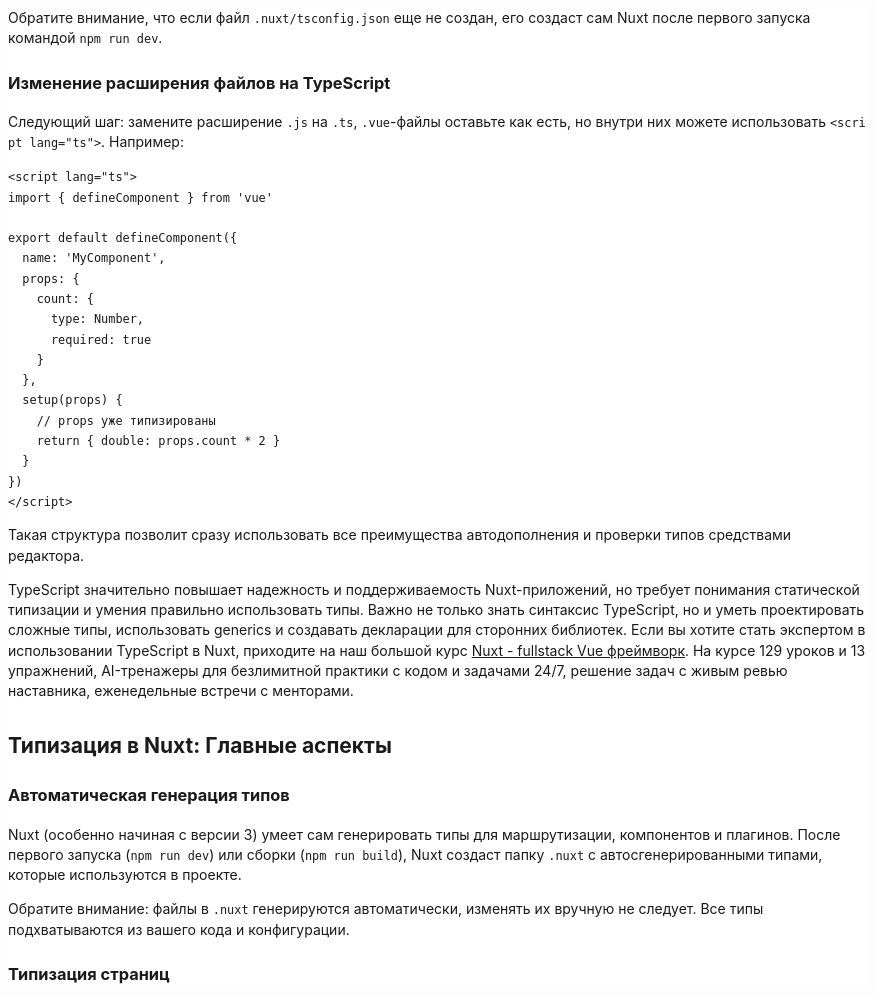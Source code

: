 Обратите внимание, что если файл `.nuxt/tsconfig.json` еще не создан, его создаст сам Nuxt после первого запуска командой `npm run dev`.

### Изменение расширения файлов на TypeScript

Следующий шаг: замените расширение `.js` на `.ts`, `.vue`-файлы оставьте как есть, но внутри них можете использовать `<script lang="ts">`. Например:

```vue
<script lang="ts">
import { defineComponent } from 'vue'

export default defineComponent({
  name: 'MyComponent',
  props: {
    count: {
      type: Number,
      required: true
    }
  },
  setup(props) {
    // props уже типизированы
    return { double: props.count * 2 }
  }
})
</script>
```

Такая структура позволит сразу использовать все преимущества автодополнения и проверки типов средствами редактора.

TypeScript значительно повышает надежность и поддерживаемость Nuxt-приложений, но требует понимания статической типизации и умения правильно использовать типы. Важно не только знать синтаксис TypeScript, но и уметь проектировать сложные типы, использовать generics и создавать декларации для сторонних библиотек. Если вы хотите стать экспертом в использовании TypeScript в Nuxt, приходите на наш большой курс [Nuxt - fullstack Vue фреймворк](https://purpleschool.ru/course/nuxt?utm_source=knowledgebase&utm_medium=article&utm_campaign=rukovodstvo-po-ispolzovaniyu-typescript-v-nuxt). На курсе 129 уроков и 13 упражнений, AI-тренажеры для безлимитной практики с кодом и задачами 24/7, решение задач с живым ревью наставника, еженедельные встречи с менторами.

## Типизация в Nuxt: Главные аспекты

### Автоматическая генерация типов

Nuxt (особенно начиная с версии 3) умеет сам генерировать типы для маршрутизации, компонентов и плагинов. После первого запуска (`npm run dev`) или сборки (`npm run build`), Nuxt создаст папку `.nuxt` с автосгенерированными типами, которые используются в проекте.

Обратите внимание: файлы в `.nuxt` генерируются автоматически, изменять их вручную не следует. Все типы подхватываются из вашего кода и конфигурации.

### Типизация страниц
